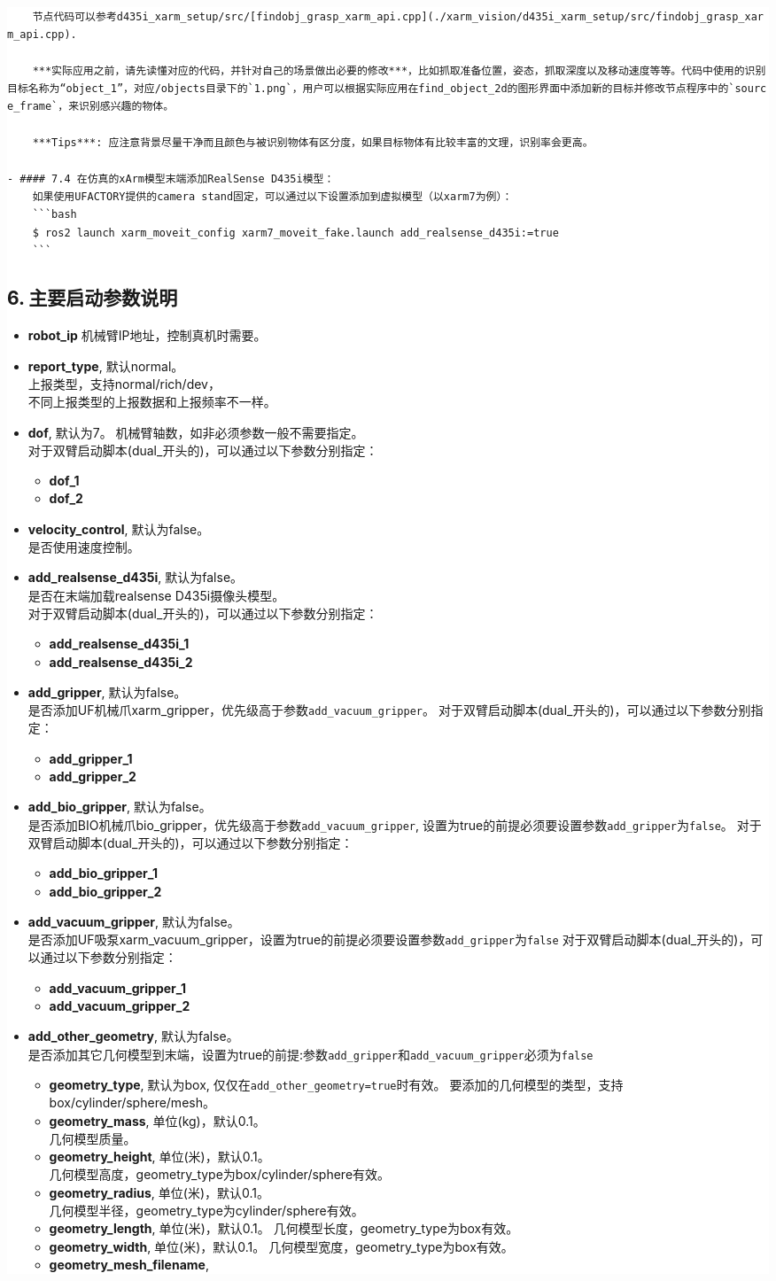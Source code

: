         节点代码可以参考d435i_xarm_setup/src/[findobj_grasp_xarm_api.cpp](./xarm_vision/d435i_xarm_setup/src/findobj_grasp_xarm_api.cpp).

        ***实际应用之前，请先读懂对应的代码，并针对自己的场景做出必要的修改***，比如抓取准备位置，姿态，抓取深度以及移动速度等等。代码中使用的识别目标名称为“object_1”，对应/objects目录下的`1.png`，用户可以根据实际应用在find_object_2d的图形界面中添加新的目标并修改节点程序中的`source_frame`，来识别感兴趣的物体。  

        ***Tips***: 应注意背景尽量干净而且颜色与被识别物体有区分度，如果目标物体有比较丰富的文理，识别率会更高。

    - #### 7.4 在仿真的xArm模型末端添加RealSense D435i模型：
        如果使用UFACTORY提供的camera stand固定，可以通过以下设置添加到虚拟模型（以xarm7为例）：  
        ```bash
        $ ros2 launch xarm_moveit_config xarm7_moveit_fake.launch add_realsense_d435i:=true
        ```


## 6. 主要启动参数说明
- __robot_ip__
    机械臂IP地址，控制真机时需要。  
- __report_type__, 默认normal。  
    上报类型，支持normal/rich/dev，  
    不同上报类型的上报数据和上报频率不一样。  
- __dof__, 默认为7。
    机械臂轴数，如非必须参数一般不需要指定。  
    对于双臂启动脚本(dual_开头的)，可以通过以下参数分别指定：
    - __dof_1__
    - __dof_2__
- __velocity_control__, 默认为false。  
    是否使用速度控制。  
- __add_realsense_d435i__, 默认为false。  
    是否在末端加载realsense D435i摄像头模型。  
    对于双臂启动脚本(dual_开头的)，可以通过以下参数分别指定：  
    - __add_realsense_d435i_1__
    - __add_realsense_d435i_2__
- __add_gripper__, 默认为false。  
    是否添加UF机械爪xarm_gripper，优先级高于参数```add_vacuum_gripper```。
    对于双臂启动脚本(dual_开头的)，可以通过以下参数分别指定：  
    - __add_gripper_1__
    - __add_gripper_2__
- __add_bio_gripper__, 默认为false。  
    是否添加BIO机械爪bio_gripper，优先级高于参数```add_vacuum_gripper```, 设置为true的前提必须要设置参数```add_gripper```为```false```。
    对于双臂启动脚本(dual_开头的)，可以通过以下参数分别指定：  
    - __add_bio_gripper_1__
    - __add_bio_gripper_2__
- __add_vacuum_gripper__, 默认为false。  
    是否添加UF吸泵xarm_vacuum_gripper，设置为true的前提必须要设置参数```add_gripper```为```false```
    对于双臂启动脚本(dual_开头的)，可以通过以下参数分别指定：  
    - __add_vacuum_gripper_1__
    - __add_vacuum_gripper_2__
- __add_other_geometry__, 默认为false。  
    是否添加其它几何模型到末端，设置为true的前提:参数```add_gripper```和```add_vacuum_gripper```必须为```false```  
    
    - __geometry_type__, 默认为box, 仅仅在```add_other_geometry=true```时有效。
        要添加的几何模型的类型，支持box/cylinder/sphere/mesh。
    - __geometry_mass__, 单位(kg)，默认0.1。  
        几何模型质量。
    - __geometry_height__, 单位(米)，默认0.1。  
        几何模型高度，geometry_type为box/cylinder/sphere有效。
    - __geometry_radius__, 单位(米)，默认0.1。  
        几何模型半径，geometry_type为cylinder/sphere有效。
    - __geometry_length__, 单位(米)，默认0.1。
        几何模型长度，geometry_type为box有效。
    - __geometry_width__, 单位(米)，默认0.1。
        几何模型宽度，geometry_type为box有效。
    - __geometry_mesh_filename__,